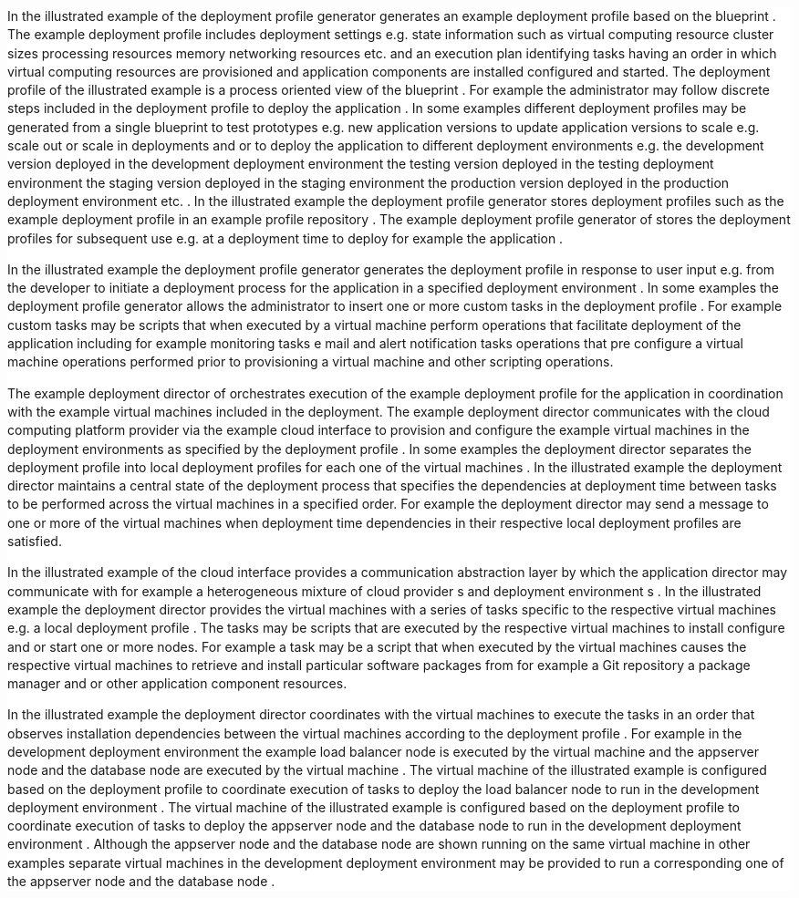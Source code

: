 In the illustrated example of the deployment profile generator generates an example deployment profile based on the blueprint . The example deployment profile includes deployment settings e.g. state information such as virtual computing resource cluster sizes processing resources memory networking resources etc. and an execution plan identifying tasks having an order in which virtual computing resources are provisioned and application components are installed configured and started. The deployment profile of the illustrated example is a process oriented view of the blueprint . For example the administrator may follow discrete steps included in the deployment profile to deploy the application . In some examples different deployment profiles may be generated from a single blueprint to test prototypes e.g. new application versions to update application versions to scale e.g. scale out or scale in deployments and or to deploy the application to different deployment environments e.g. the development version deployed in the development deployment environment the testing version deployed in the testing deployment environment the staging version deployed in the staging environment the production version deployed in the production deployment environment etc. . In the illustrated example the deployment profile generator stores deployment profiles such as the example deployment profile in an example profile repository . The example deployment profile generator of stores the deployment profiles for subsequent use e.g. at a deployment time to deploy for example the application .

In the illustrated example the deployment profile generator generates the deployment profile in response to user input e.g. from the developer to initiate a deployment process for the application in a specified deployment environment . In some examples the deployment profile generator allows the administrator to insert one or more custom tasks in the deployment profile . For example custom tasks may be scripts that when executed by a virtual machine perform operations that facilitate deployment of the application including for example monitoring tasks e mail and alert notification tasks operations that pre configure a virtual machine operations performed prior to provisioning a virtual machine and other scripting operations.

The example deployment director of orchestrates execution of the example deployment profile for the application in coordination with the example virtual machines included in the deployment. The example deployment director communicates with the cloud computing platform provider via the example cloud interface to provision and configure the example virtual machines in the deployment environments as specified by the deployment profile . In some examples the deployment director separates the deployment profile into local deployment profiles for each one of the virtual machines . In the illustrated example the deployment director maintains a central state of the deployment process that specifies the dependencies at deployment time between tasks to be performed across the virtual machines in a specified order. For example the deployment director may send a message to one or more of the virtual machines when deployment time dependencies in their respective local deployment profiles are satisfied.

In the illustrated example of the cloud interface provides a communication abstraction layer by which the application director may communicate with for example a heterogeneous mixture of cloud provider s and deployment environment s . In the illustrated example the deployment director provides the virtual machines with a series of tasks specific to the respective virtual machines e.g. a local deployment profile . The tasks may be scripts that are executed by the respective virtual machines to install configure and or start one or more nodes. For example a task may be a script that when executed by the virtual machines causes the respective virtual machines to retrieve and install particular software packages from for example a Git repository a package manager and or other application component resources.

In the illustrated example the deployment director coordinates with the virtual machines to execute the tasks in an order that observes installation dependencies between the virtual machines according to the deployment profile . For example in the development deployment environment the example load balancer node is executed by the virtual machine and the appserver node and the database node are executed by the virtual machine . The virtual machine of the illustrated example is configured based on the deployment profile to coordinate execution of tasks to deploy the load balancer node to run in the development deployment environment . The virtual machine of the illustrated example is configured based on the deployment profile to coordinate execution of tasks to deploy the appserver node and the database node to run in the development deployment environment . Although the appserver node and the database node are shown running on the same virtual machine in other examples separate virtual machines in the development deployment environment may be provided to run a corresponding one of the appserver node and the database node .
